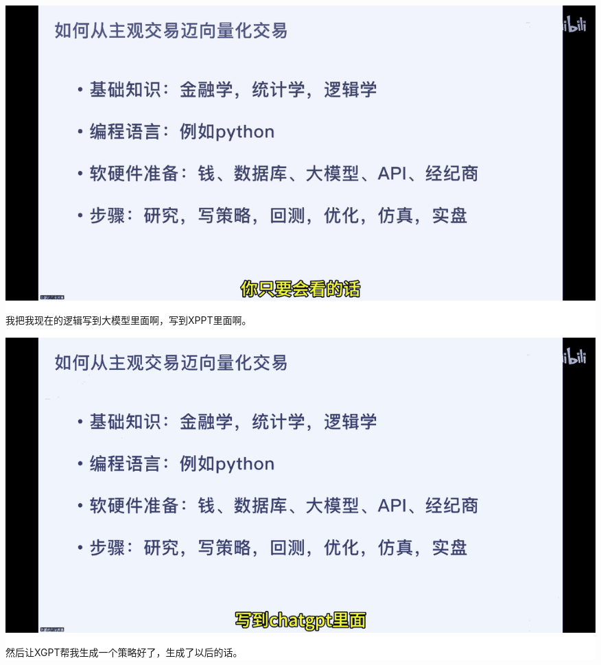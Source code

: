 ![](img/8c5598bbc26b0887c5ec898e2a5279e2_125.png)

我把我现在的逻辑写到大模型里面啊，写到XPPT里面啊。

![](img/8c5598bbc26b0887c5ec898e2a5279e2_127.png)

然后让XGPT帮我生成一个策略好了，生成了以后的话。
